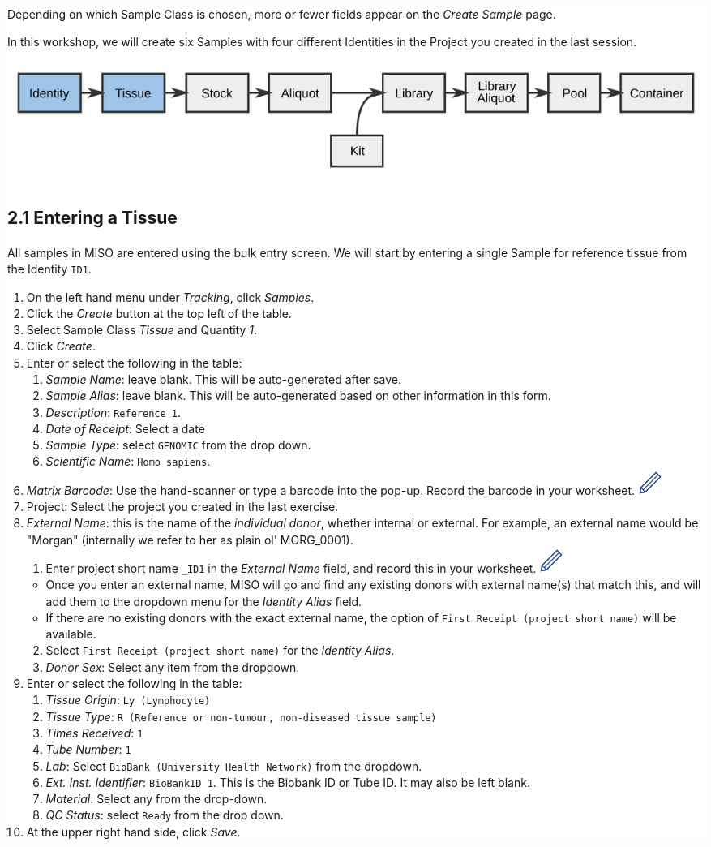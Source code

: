 Depending on which Sample Class is chosen, more or fewer fields appear on the
_Create Sample_ page.

In this workshop, we will create six Samples with four different Identities in
the Project you created in the last session.

<img src="pics/flow-tissue-rx.svg"/>

## 2.1 Entering a Tissue

All samples in MISO are entered using the bulk entry screen. We will start by 
entering a single Sample for reference tissue from the Identity `ID1`.

1. On the left hand menu under _Tracking_, click _Samples_.
1. Click the _Create_ button at the top left of the table.
1. Select Sample Class _Tissue_ and Quantity _1_.
1. Click _Create_.
1. Enter or select the following in the table:
    1. _Sample Name_: leave blank. This will be auto-generated after save.
    1. _Sample Alias_: leave blank. This will be auto-generated based on other
information in this form.
    1. _Description_: `Reference 1`.
    1. _Date of Receipt_: Select a date
    1. _Sample Type_: select `GENOMIC` from the drop down.
    1. _Scientific Name_: `Homo sapiens`.
1. _Matrix Barcode_: Use the hand-scanner or type a barcode into the pop-up.
   Record the barcode in your worksheet. <img src="pics/blue_pencil.png">
1. Project: Select the project you created in the last exercise.
1. _External Name_: this is the name of the *individual donor*, whether internal or 
    external. For example, an external name would be "Morgan" (internally we refer to 
    her as plain ol' MORG_0001).
    1. Enter project short name `_ID1` in the _External Name_ field, and record this in
   your worksheet.  <img src="pics/blue_pencil.png"> 
    * Once you enter an external name, MISO will go and find any existing donors with 
    external name(s) that match this, and will add them to the dropdown menu for the 
   _Identity Alias_ field.
    * If there are no existing donors with the exact external name, the option of 
    `First Receipt (project short name)` will be available. 
    2. Select `First Receipt (project short name)` for the _Identity Alias_.
    1. _Donor Sex_: Select any item from the dropdown.
1. Enter or select the following in the table:
    1. _Tissue Origin_: `Ly (Lymphocyte)`
    1. _Tissue Type_: `R (Reference or non-tumour, non-diseased tissue sample)`
    1. _Times Received_: `1`
    1. _Tube Number_: `1`
    1. _Lab_: Select `BioBank (University Health Network)` from the dropdown.
    1. _Ext. Inst. Identifier_: `BioBankID 1`. This is the Biobank ID or Tube ID.
It may also be left blank.
    1. _Material_: Select any from the drop-down.
    1. _QC Status_: select `Ready` from the drop down.
1. At the upper right hand side, click _Save_.
